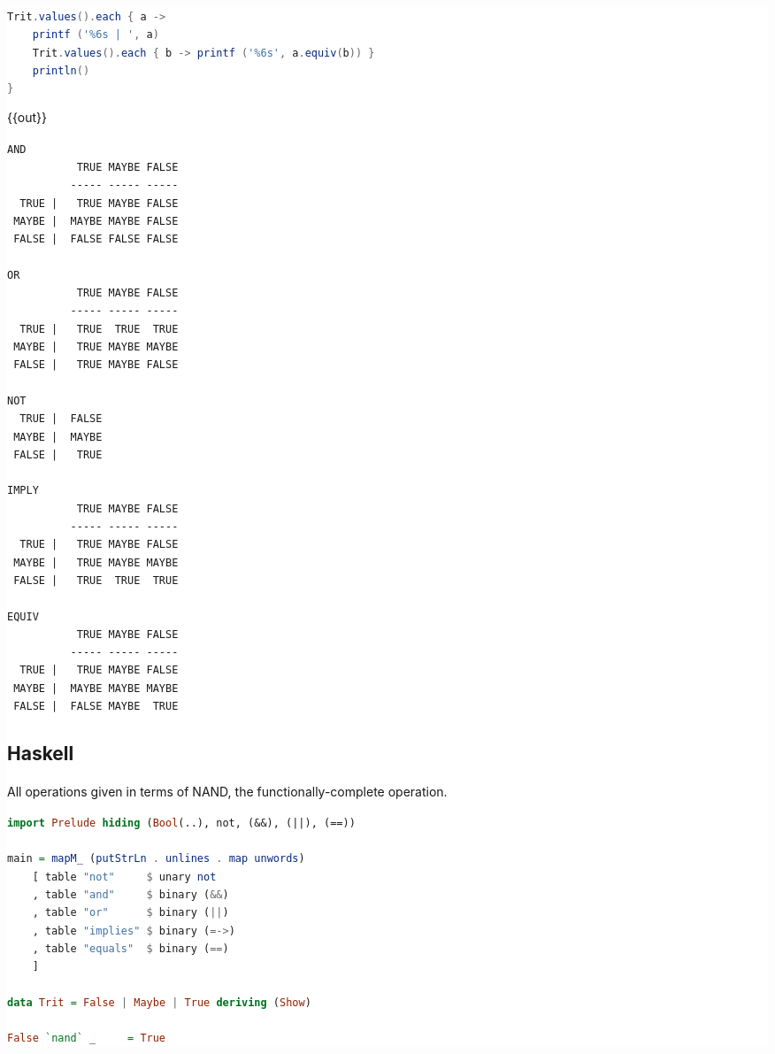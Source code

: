 ```groovy
Trit.values().each { a ->
    printf ('%6s | ', a)
    Trit.values().each { b -> printf ('%6s', a.equiv(b)) }
    println()
}
```


{{out}}

```txt
AND
           TRUE MAYBE FALSE
          ----- ----- -----
  TRUE |   TRUE MAYBE FALSE
 MAYBE |  MAYBE MAYBE FALSE
 FALSE |  FALSE FALSE FALSE

OR
           TRUE MAYBE FALSE
          ----- ----- -----
  TRUE |   TRUE  TRUE  TRUE
 MAYBE |   TRUE MAYBE MAYBE
 FALSE |   TRUE MAYBE FALSE

NOT
  TRUE |  FALSE
 MAYBE |  MAYBE
 FALSE |   TRUE

IMPLY
           TRUE MAYBE FALSE
          ----- ----- -----
  TRUE |   TRUE MAYBE FALSE
 MAYBE |   TRUE MAYBE MAYBE
 FALSE |   TRUE  TRUE  TRUE

EQUIV
           TRUE MAYBE FALSE
          ----- ----- -----
  TRUE |   TRUE MAYBE FALSE
 MAYBE |  MAYBE MAYBE MAYBE
 FALSE |  FALSE MAYBE  TRUE
```



## Haskell


All operations given in terms of NAND, the functionally-complete operation.


```Haskell
import Prelude hiding (Bool(..), not, (&&), (||), (==))

main = mapM_ (putStrLn . unlines . map unwords)
    [ table "not"     $ unary not
    , table "and"     $ binary (&&)
    , table "or"      $ binary (||)
    , table "implies" $ binary (=->)
    , table "equals"  $ binary (==)
    ]

data Trit = False | Maybe | True deriving (Show)

False `nand` _     = True
```